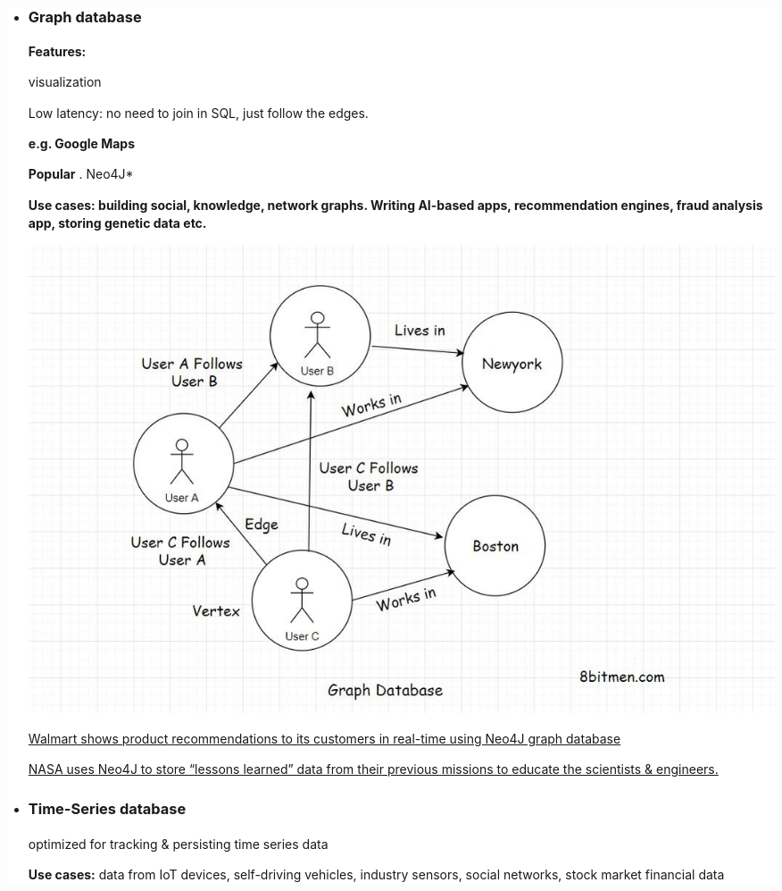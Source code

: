 - ### Graph database

  **Features:**

  visualization

  Low latency: no need to join in SQL, just follow the edges.

  **e.g. Google Maps**

  **Popular** . Neo4J\*

  **Use cases: building social, knowledge, network graphs. Writing AI-based apps, recommendation engines, fraud analysis app, storing genetic data etc.**

  ![graph-db.jpeg](graph-db.jpeg)

  [Walmart shows product recommendations to its customers in real-time using Neo4J graph database](https://neo4j.com/case-studies/walmart/)

  [NASA uses Neo4J to store “lessons learned” data from their previous missions to educate the scientists & engineers.](https://neo4j.com/blog/david-meza-chief-knowledge-architect-nasa/)

- ### Time-Series database

  optimized for tracking & persisting time series data

  **Use cases:** data from IoT devices, self-driving vehicles, industry sensors, social networks, stock market financial data
